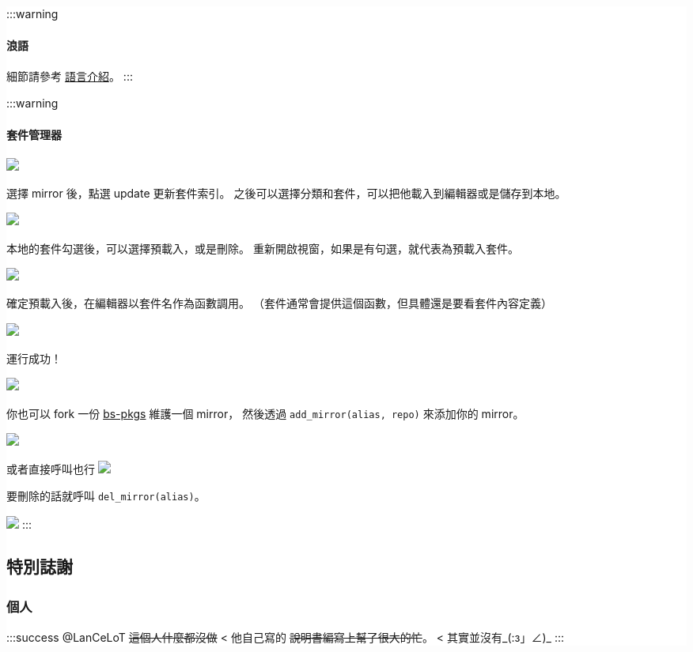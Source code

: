 :::warning
#### 浪語

細節請參考 [語言介紹](./script-zh.html)。
:::

:::warning
#### 套件管理器
![](https://i.imgur.com/wPOJvM4.png)

選擇 mirror 後，點選 update 更新套件索引。
之後可以選擇分類和套件，可以把他載入到編輯器或是儲存到本地。

![](https://i.imgur.com/PpMOgh3.png)

本地的套件勾選後，可以選擇預載入，或是刪除。
重新開啟視窗，如果是有句選，就代表為預載入套件。

![](https://i.imgur.com/2BJoP6w.png)

確定預載入後，在編輯器以套件名作為函數調用。
（套件通常會提供這個函數，但具體還是要看套件內容定義）

![](https://i.imgur.com/qsuuL1q.png)

運行成功！

![](https://i.imgur.com/XbC57JG.png)

你也可以 fork 一份 [bs-pkgs](https://gitee.com/DrrrChatbots/bs-pkgs) 維護一個 mirror，
然後透過 `add_mirror(alias, repo)` 來添加你的 mirror。

![](https://i.imgur.com/XpQ4dcG.png)

或者直接呼叫也行
![](https://i.imgur.com/l7oYdK5.png)

要刪除的話就呼叫 `del_mirror(alias)`。

![](https://i.imgur.com/NV1iXRn.png)
:::


## 特別誌謝

### 個人

:::success
@LanCeLoT
~~這個人什麼都沒做~~ < 他自己寫的
~~說明書編寫上幫了很大的忙~~。 < 其實並沒有_(:з」∠)_
:::
